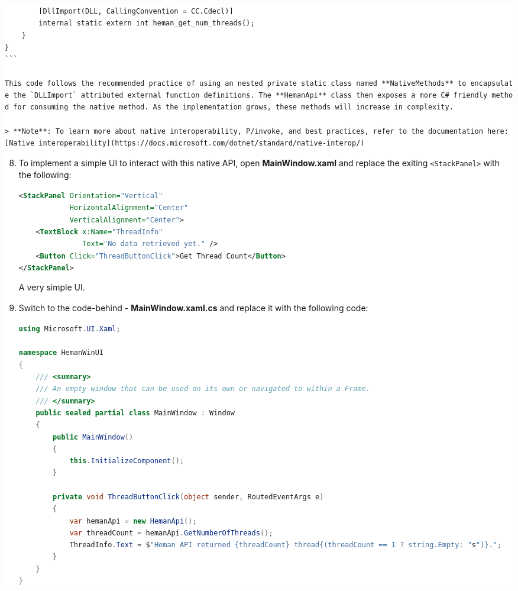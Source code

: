             [DllImport(DLL, CallingConvention = CC.Cdecl)]
            internal static extern int heman_get_num_threads();
        }
    }
    ```

    This code follows the recommended practice of using an nested private static class named **NativeMethods** to encapsulate the `DLLImport` attributed external function definitions. The **HemanApi** class then exposes a more C# friendly method for consuming the native method. As the implementation grows, these methods will increase in complexity.

    > **Note**: To learn more about native interoperability, P/invoke, and best practices, refer to the documentation here: [Native interoperability](https://docs.microsoft.com/dotnet/standard/native-interop/)

8. To implement a simple UI to interact with this native API, open **MainWindow.xaml** and replace the exiting `<StackPanel>` with the following:

    ```xml
    <StackPanel Orientation="Vertical"
                HorizontalAlignment="Center"
                VerticalAlignment="Center">
        <TextBlock x:Name="ThreadInfo"
                   Text="No data retrieved yet." />
        <Button Click="ThreadButtonClick">Get Thread Count</Button>
    </StackPanel>
    ```

    A very simple UI.

9. Switch to the code-behind - **MainWindow.xaml.cs** and replace it with the following code:

    ```csharp
    using Microsoft.UI.Xaml;

    namespace HemanWinUI
    {
        /// <summary>
        /// An empty window that can be used on its own or navigated to within a Frame.
        /// </summary>
        public sealed partial class MainWindow : Window
        {
            public MainWindow()
            {
                this.InitializeComponent();
            }

            private void ThreadButtonClick(object sender, RoutedEventArgs e)
            {
                var hemanApi = new HemanApi();
                var threadCount = hemanApi.GetNumberOfThreads();
                ThreadInfo.Text = $"Heman API returned {threadCount} thread{(threadCount == 1 ? string.Empty: "s")}.";
            }
        }
    }
    ```

